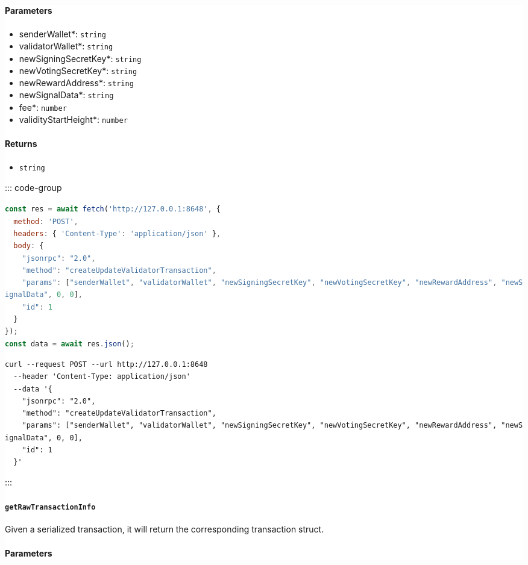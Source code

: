 <h4 label>Parameters</h4>

- <span font-mono>senderWallet</span>*: `string`
- <span font-mono>validatorWallet</span>*: `string`
- <span font-mono>newSigningSecretKey</span>*: `string`
- <span font-mono>newVotingSecretKey</span>*: `string`
- <span font-mono>newRewardAddress</span>*: `string`
- <span font-mono>newSignalData</span>*: `string`
- <span font-mono>fee</span>*: `number`
- <span font-mono>validityStartHeight</span>*: `number`

<h4 label>Returns</h4>

- `string`

</div>

::: code-group

```JavaScript
const res = await fetch('http://127.0.0.1:8648', {
  method: 'POST',
  headers: { 'Content-Type': 'application/json' },
  body: {
    "jsonrpc": "2.0",
    "method": "createUpdateValidatorTransaction",
    "params": ["senderWallet", "validatorWallet", "newSigningSecretKey", "newVotingSecretKey", "newRewardAddress", "newSignalData", 0, 0],
    "id": 1
  }
});
const data = await res.json();
```

```Shell
curl --request POST --url http://127.0.0.1:8648
  --header 'Content-Type: application/json'
  --data '{
    "jsonrpc": "2.0",
    "method": "createUpdateValidatorTransaction",
    "params": ["senderWallet", "validatorWallet", "newSigningSecretKey", "newVotingSecretKey", "newRewardAddress", "newSignalData", 0, 0],
    "id": 1
  }'
```
:::

</section>

#### `getRawTransactionInfo`

Given a serialized transaction, it will return the corresponding transaction struct.

<section>
  <div class="io">

<h4 label>Parameters</h4>
